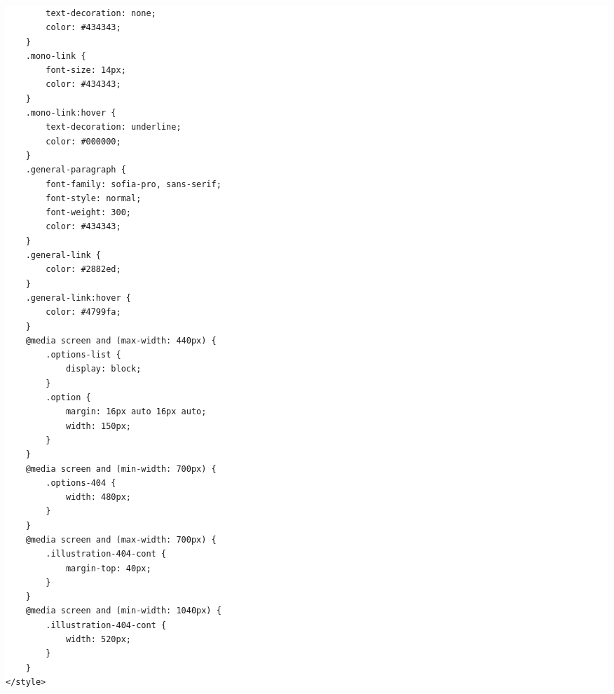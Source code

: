 			text-decoration: none;
			color: #434343;
		}
		.mono-link {
			font-size: 14px;
			color: #434343;
		}
		.mono-link:hover {
			text-decoration: underline;
			color: #000000;
		}
		.general-paragraph {
			font-family: sofia-pro, sans-serif;
			font-style: normal;
			font-weight: 300;
			color: #434343;
		}
		.general-link {
			color: #2882ed;
		}
		.general-link:hover {
			color: #4799fa;
		}
		@media screen and (max-width: 440px) {
			.options-list {
				display: block;
			}
			.option {
				margin: 16px auto 16px auto;
				width: 150px;
			}
		}
		@media screen and (min-width: 700px) {
			.options-404 {
				width: 480px;
			}
		}
		@media screen and (max-width: 700px) {
			.illustration-404-cont {
				margin-top: 40px;
			}
		}
		@media screen and (min-width: 1040px) {
			.illustration-404-cont {
				width: 520px;
			}
		}
	</style>
</head>
<body>
	<main class="main-404">
		<div class="illustration-404-cont">